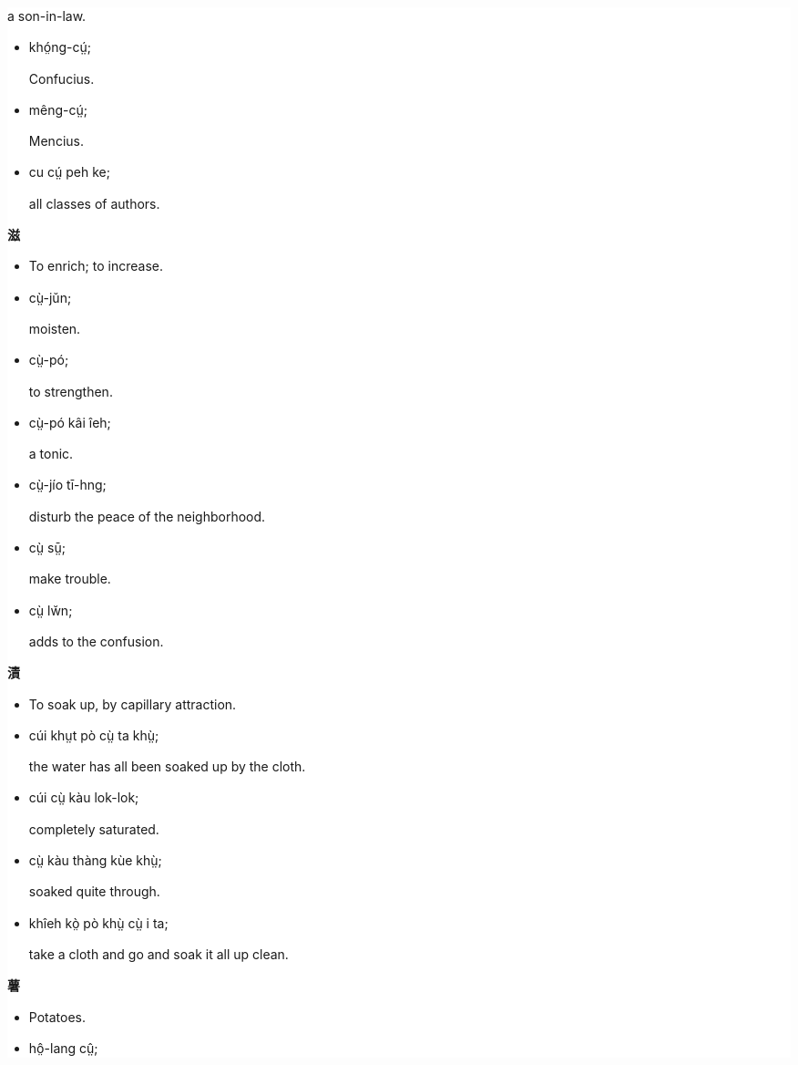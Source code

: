   a son-in-law.

- khó̤ng-cṳ́;

  Confucius.

- mêng-cṳ́;

  Mencius.

- cu cṳ́ peh ke;

  all classes of authors.

**滋**
- To enrich; to increase.

- cṳ̀-jŭn;

  moisten.

- cṳ̀-pó;

  to strengthen.

- cṳ̀-pó kâi îeh;

  a tonic.

- cṳ̀-jío tī-hng;

  disturb the peace of the neighborhood.

- cṳ̀ sṳ̄;

  make trouble.

- cṳ̀ lw̆n;

  adds to the confusion.

**漬**
- To soak up, by capillary attraction.

- cúi khṳt pò cṳ̀ ta khṳ̀;

  the water has all been soaked up by the cloth.

- cúi cṳ̀ kàu lok-lok;

  completely saturated.

- cṳ̀ kàu thàng kùe khṳ̀;

  soaked quite through.

- khîeh kò̤ pò khṳ̀ cṳ̀ i ta;

  take a cloth and go and soak it all up clean.

**薯**
- Potatoes.

- hô̤-lang cṳ̂;
